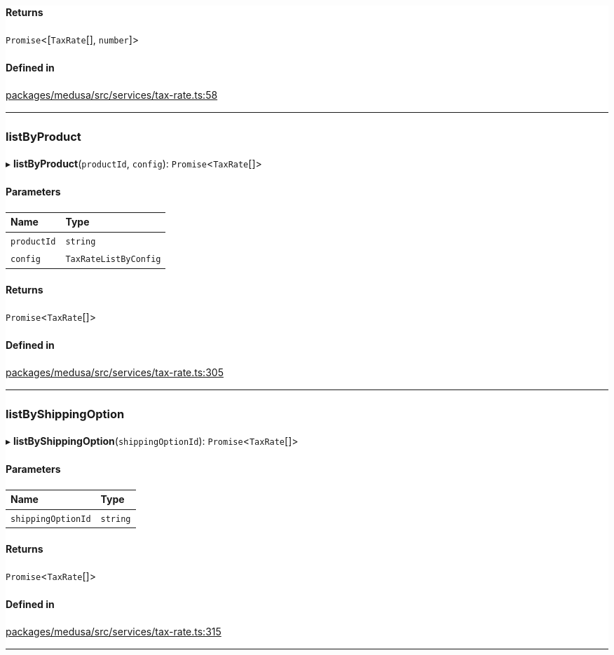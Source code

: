 #### Returns

`Promise`<[`TaxRate`[], `number`]\>

#### Defined in

[packages/medusa/src/services/tax-rate.ts:58](https://github.com/cloudnepal/medusa/blob/0b0d50b4/packages/medusa/src/services/tax-rate.ts#L58)

___

### listByProduct

▸ **listByProduct**(`productId`, `config`): `Promise`<`TaxRate`[]\>

#### Parameters

| Name | Type |
| :------ | :------ |
| `productId` | `string` |
| `config` | `TaxRateListByConfig` |

#### Returns

`Promise`<`TaxRate`[]\>

#### Defined in

[packages/medusa/src/services/tax-rate.ts:305](https://github.com/cloudnepal/medusa/blob/0b0d50b4/packages/medusa/src/services/tax-rate.ts#L305)

___

### listByShippingOption

▸ **listByShippingOption**(`shippingOptionId`): `Promise`<`TaxRate`[]\>

#### Parameters

| Name | Type |
| :------ | :------ |
| `shippingOptionId` | `string` |

#### Returns

`Promise`<`TaxRate`[]\>

#### Defined in

[packages/medusa/src/services/tax-rate.ts:315](https://github.com/cloudnepal/medusa/blob/0b0d50b4/packages/medusa/src/services/tax-rate.ts#L315)

___
